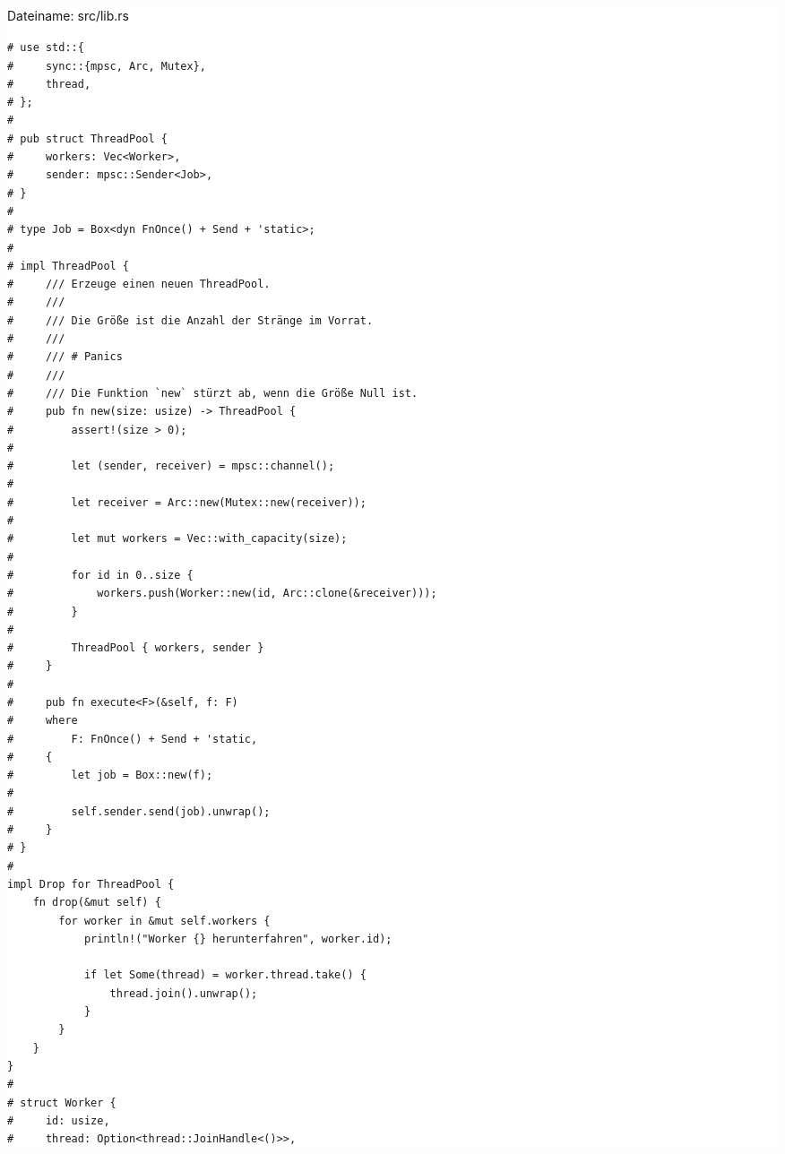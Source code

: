 <span class="filename">Dateiname: src/lib.rs</span>

```rust,ignore,not_desired_behavior
# use std::{
#     sync::{mpsc, Arc, Mutex},
#     thread,
# };
#
# pub struct ThreadPool {
#     workers: Vec<Worker>,
#     sender: mpsc::Sender<Job>,
# }
#
# type Job = Box<dyn FnOnce() + Send + 'static>;
#
# impl ThreadPool {
#     /// Erzeuge einen neuen ThreadPool.
#     ///
#     /// Die Größe ist die Anzahl der Stränge im Vorrat.
#     ///
#     /// # Panics
#     ///
#     /// Die Funktion `new` stürzt ab, wenn die Größe Null ist.
#     pub fn new(size: usize) -> ThreadPool {
#         assert!(size > 0);
#
#         let (sender, receiver) = mpsc::channel();
#
#         let receiver = Arc::new(Mutex::new(receiver));
#
#         let mut workers = Vec::with_capacity(size);
#
#         for id in 0..size {
#             workers.push(Worker::new(id, Arc::clone(&receiver)));
#         }
#
#         ThreadPool { workers, sender }
#     }
#
#     pub fn execute<F>(&self, f: F)
#     where
#         F: FnOnce() + Send + 'static,
#     {
#         let job = Box::new(f);
#
#         self.sender.send(job).unwrap();
#     }
# }
#
impl Drop for ThreadPool {
    fn drop(&mut self) {
        for worker in &mut self.workers {
            println!("Worker {} herunterfahren", worker.id);

            if let Some(thread) = worker.thread.take() {
                thread.join().unwrap();
            }
        }
    }
}
#
# struct Worker {
#     id: usize,
#     thread: Option<thread::JoinHandle<()>>,
```